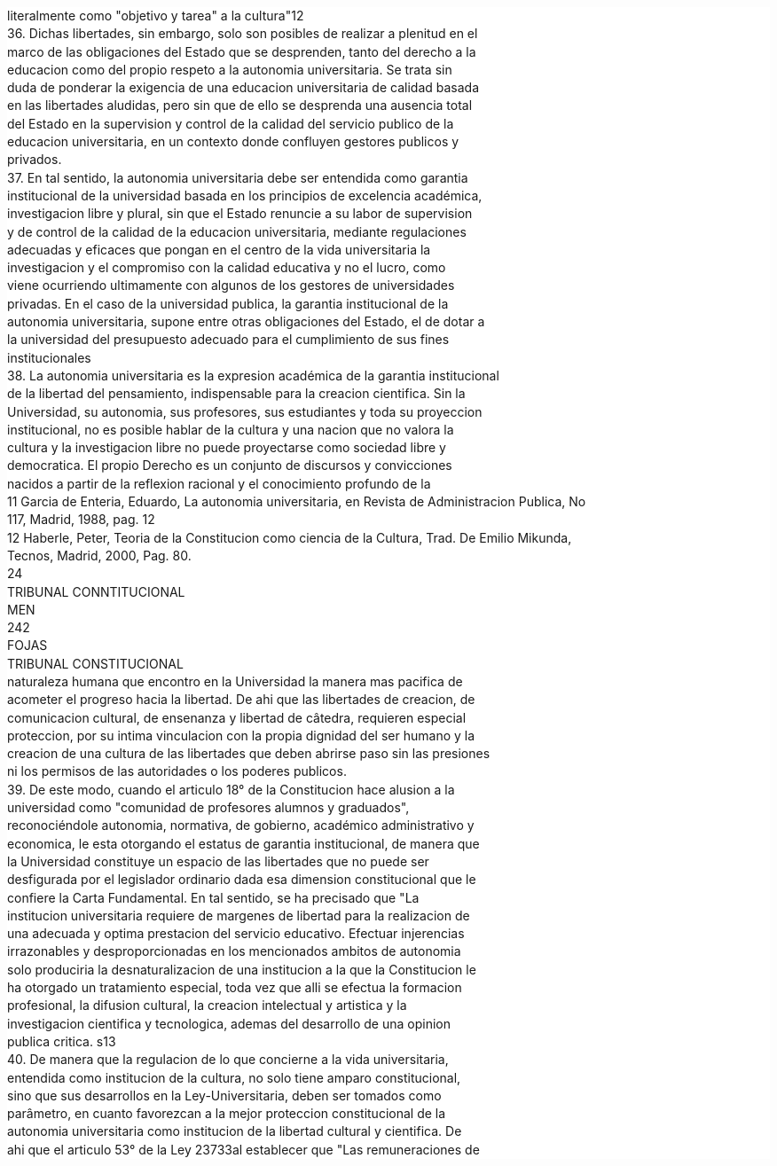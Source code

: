 literalmente como "objetivo y tarea" a la cultura"12  
36. Dichas libertades, sin embargo, solo son posibles de realizar a plenitud en el  
marco de las obligaciones del Estado que se desprenden, tanto del derecho a la  
educacion como del propio respeto a la autonomia universitaria. Se trata sin  
duda de ponderar la exigencia de una educacion universitaria de calidad basada  
en las libertades aludidas, pero sin que de ello se desprenda una ausencia total  
del Estado en la supervision y control de la calidad del servicio publico de la  
educacion universitaria, en un contexto donde confluyen gestores publicos y  
privados.  
37. En tal sentido, la autonomia universitaria debe ser entendida como garantia  
institucional de la universidad basada en los principios de excelencia académica,  
investigacion libre y plural, sin que el Estado renuncie a su labor de supervision  
y de control de la calidad de la educacion universitaria, mediante regulaciones  
adecuadas y eficaces que pongan en el centro de la vida universitaria la  
investigacion y el compromiso con la calidad educativa y no el lucro, como  
viene ocurriendo ultimamente con algunos de los gestores de universidades  
privadas. En el caso de la universidad publica, la garantia institucional de la  
autonomia universitaria, supone entre otras obligaciones del Estado, el de dotar a  
la universidad del presupuesto adecuado para el cumplimiento de sus fines  
institucionales  
38. La autonomia universitaria es la expresion académica de la garantia institucional  
de la libertad del pensamiento, indispensable para la creacion cientifica. Sin la  
Universidad, su autonomia, sus profesores, sus estudiantes y toda su proyeccion  
institucional, no es posible hablar de la cultura y una nacion que no valora la  
cultura y la investigacion libre no puede proyectarse como sociedad libre y  
democratica. El propio Derecho es un conjunto de discursos y convicciones  
nacidos a partir de la reflexion racional y el conocimiento profundo de la  
11 Garcia de Enteria, Eduardo, La autonomia universitaria, en Revista de Administracion Publica, No  
117, Madrid, 1988, pag. 12  
12 Haberle, Peter, Teoria de la Constitucion como ciencia de la Cultura, Trad. De Emilio Mikunda,  
Tecnos, Madrid, 2000, Pag. 80.  
24  
TRIBUNAL CONNTITUCIONAL  
MEN  
242  
FOJAS  
TRIBUNAL CONSTITUCIONAL  
naturaleza humana que encontro en la Universidad la manera mas pacifica de  
acometer el progreso hacia la libertad. De ahi que las libertades de creacion, de  
comunicacion cultural, de ensenanza y libertad de câtedra, requieren especial  
proteccion, por su intima vinculacion con la propia dignidad del ser humano y la  
creacion de una cultura de las libertades que deben abrirse paso sin las presiones  
ni los permisos de las autoridades o los poderes publicos.  
39. De este modo, cuando el articulo 18° de la Constitucion hace alusion a la  
universidad como "comunidad de profesores alumnos y graduados",  
reconociéndole autonomia, normativa, de gobierno, académico administrativo y  
economica, le esta otorgando el estatus de garantia institucional, de manera que  
la Universidad constituye un espacio de las libertades que no puede ser  
desfigurada por el legislador ordinario dada esa dimension constitucional que le  
confiere la Carta Fundamental. En tal sentido, se ha precisado que "La  
institucion universitaria requiere de margenes de libertad para la realizacion de  
una adecuada y optima prestacion del servicio educativo. Efectuar injerencias  
irrazonables y desproporcionadas en los mencionados ambitos de autonomia  
solo produciria la desnaturalizacion de una institucion a la que la Constitucion le  
ha otorgado un tratamiento especial, toda vez que alli se efectua la formacion  
profesional, la difusion cultural, la creacion intelectual y artistica y la  
investigacion cientifica y tecnologica, ademas del desarrollo de una opinion  
publica critica. s13  
40. De manera que la regulacion de lo que concierne a la vida universitaria,  
entendida como institucion de la cultura, no solo tiene amparo constitucional,  
sino que sus desarrollos en la Ley-Universitaria, deben ser tomados como  
parâmetro, en cuanto favorezcan a la mejor proteccion constitucional de la  
autonomia universitaria como institucion de la libertad cultural y cientifica. De  
ahi que el articulo 53° de la Ley 23733al establecer que "Las remuneraciones de  
